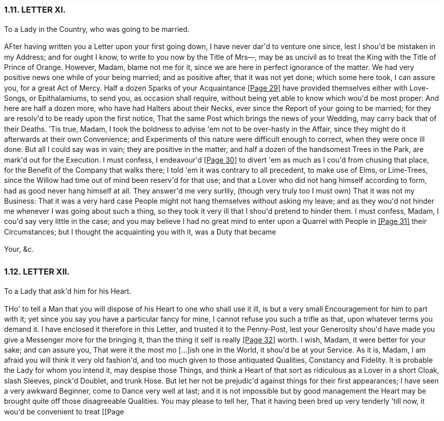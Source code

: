 ### 1.11. LETTER XI.  
To a Lady in the Country, who was go­ing to be married.

AFter having written you a Letter upon your first going down, I have never
dar'd to venture one since, lest I shou'd be mistaken in my Ad­dress; and for
ought I know, to write to you now by the Title of Mrs—, may be as uncivil as
to treat the King with the Title of Prince of Orange. However, Madam, blame
not me for it, since we are here in perfect ignorance of the mat­ter. We had
very positive news one while of your being married; and as positive after,
that it was not yet done; which some here took, I can assure you, for a great
Act of Mercy. Half a dozen Sparks of your Acquaintance [[Page
29]](http://eebo.chadwyck.com/downloadtiff?vid=51854&page=23) have provided
themselves either with Love-Songs, or Epithalamiums, to send you, as occasion
shall require, without being yet able to know which wou'd be most proper: And
here are half a dozen more, who have had Halters about their Necks, ever since
the Report of your going to be mar­ried; for they are resolv'd to be ready
upon the first notice, That the same Post which brings the news of your
Wedding, may carry back that of their Deaths. 'Tis true, Madam, I took the
boldness to advise 'em not to be over-hasty in the Affair, since they might do
it afterwards at their own Convenience; and Experiments of this nature were
difficult enough to correct, when they were once ill done. But all I could say
was in vain; they are positive in the matter, and half a dozen of the
handsomest Trees in the Park, are mark'd out for the Execution. I must
confess, I endea­vour'd [[Page
30]](http://eebo.chadwyck.com/downloadtiff?vid=51854&page=24) to divert 'em as
much as I cou'd from chusing that place, for the Benefit of the Company that
walks there; I told 'em it was contrary to all precedent, to make use of Elms,
or Lime-Trees, since the Willow had time out of mind been reserv'd for that
use; and that a Lover who did not hang himself according to form, had as good
never hang himself at all. They answer'd me very surli­ly, (though very truly
too I must own) That it was not my Business: That it was a very hard case
People might not hang themselves without asking my leave; and as they wou'd
not hin­der me whenever I was going about such a thing, so they took it very
ill that I shou'd pretend to hinder them. I must confess, Madam, I cou'd say
very little in the case; and you may believe I had no great mind to en­ter
upon a Quarrel with People in [[Page
31]](http://eebo.chadwyck.com/downloadtiff?vid=51854&page=24) their
Circumstances; but I thought the acquainting you with it, was a Duty that
became

Your, &c.

### 1.12. LETTER XII.  
To a Lady that ask'd him for his Heart.

THo' to tell a Man that you will dispose of his Heart to one who shall use it
ill, is but a very small Encouragement for him to part with it; yet since you
say you have a particular fancy for mine, I cannot refuse you such a trifle as
that, upon whatever terms you demand it. I have enclosed it therefore in this
Letter, and trusted it to the Penny-Post, lest your Generosity shou'd have
made you give a Messenger more for the bring­ing it, than the thing it self is
really [[Page 32]](http://eebo.chadwyck.com/downloadtiff?vid=51854&page=25)
worth. I wish, Madam, it were bet­ter for your sake; and can assure you, That
were it the most mo [...]ish one in the World, it shou'd be at your Ser­vice.
As it is, Madam, I am afraid you will think it very old fashion'd, and too
much given to those anti­quated Qualities, Constancy and Fi­delity. It is
probable the Lady for whom you intend it, may despise those Things, and think
a Heart of that sort as ridiculous as a Lover in a short Cloak, slash Sleeves,
pinck'd Doublet, and trunk Hose. But let her not be prejudic'd against things
for their first appearances; I have seen a very awkward Beginner, come to
Dance very well at last; and it is not impossible but by good ma­nagement the
Heart may be brought quite off those disagreeable Qualities. You may please to
tell her, That it having been bred up very tenderly 'till now, it wou'd be
convenient to treat [[Page